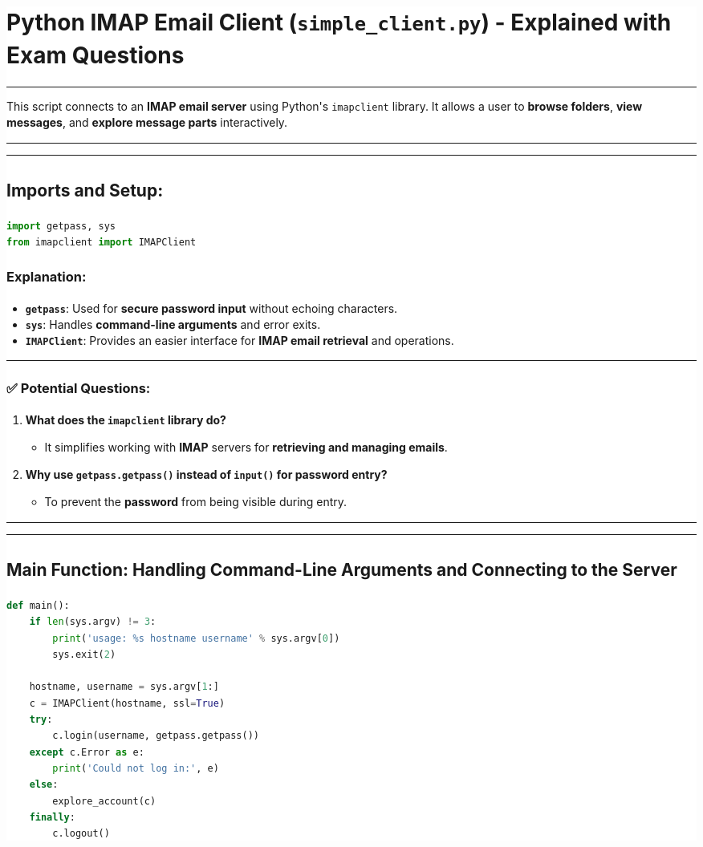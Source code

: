 # **Python IMAP Email Client (`simple_client.py`) - Explained with Exam Questions**
---

This script connects to an **IMAP email server** using Python's `imapclient` library. It allows a user to **browse folders**, **view messages**, and **explore message parts** interactively.

---

---

## **Imports and Setup:**
```python
import getpass, sys
from imapclient import IMAPClient
```

### **Explanation:**
- **`getpass`**: Used for **secure password input** without echoing characters.  
- **`sys`**: Handles **command-line arguments** and error exits.  
- **`IMAPClient`**: Provides an easier interface for **IMAP email retrieval** and operations.  

---

### ✅ **Potential Questions:**
1. **What does the `imapclient` library do?**  
   - It simplifies working with **IMAP** servers for **retrieving and managing emails**.  

2. **Why use `getpass.getpass()` instead of `input()` for password entry?**  
   - To prevent the **password** from being visible during entry.  

---

---

## **Main Function: Handling Command-Line Arguments and Connecting to the Server**
```python
def main():
    if len(sys.argv) != 3:
        print('usage: %s hostname username' % sys.argv[0])
        sys.exit(2)

    hostname, username = sys.argv[1:]
    c = IMAPClient(hostname, ssl=True)
    try:
        c.login(username, getpass.getpass())
    except c.Error as e:
        print('Could not log in:', e)
    else:
        explore_account(c)
    finally:
        c.logout()
```
